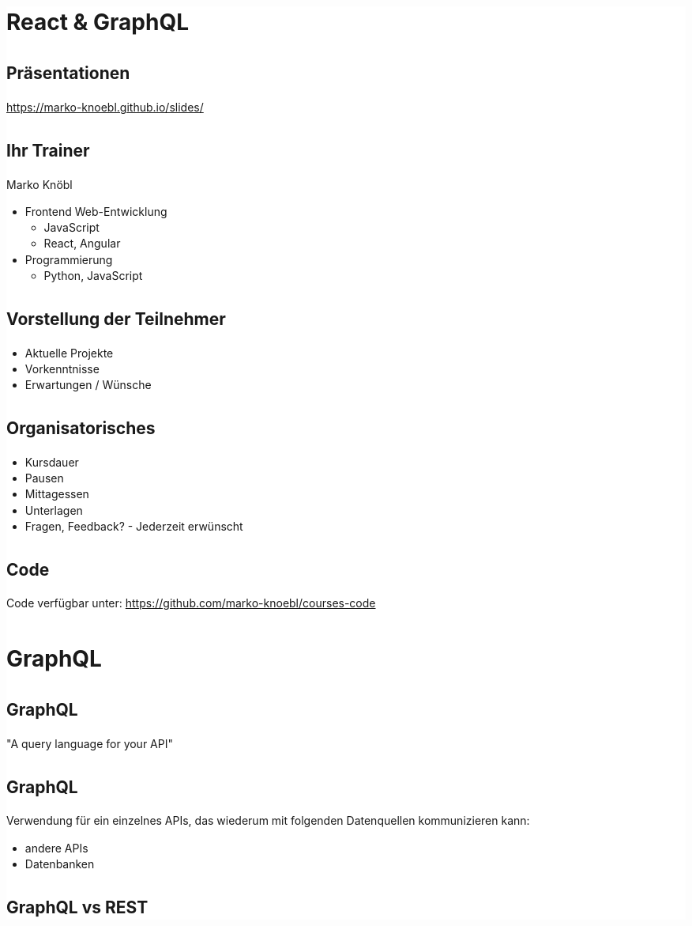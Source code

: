 # React & GraphQL

## Präsentationen

https://marko-knoebl.github.io/slides/

## Ihr Trainer

Marko Knöbl

- Frontend Web-Entwicklung
  - JavaScript
  - React, Angular
- Programmierung
  - Python, JavaScript

## Vorstellung der Teilnehmer

- Aktuelle Projekte
- Vorkenntnisse
- Erwartungen / Wünsche

## Organisatorisches

- Kursdauer
- Pausen
- Mittagessen
- Unterlagen
- Fragen, Feedback? - Jederzeit erwünscht

## Code

Code verfügbar unter: https://github.com/marko-knoebl/courses-code

# GraphQL

## GraphQL

"A query language for your API"

## GraphQL

Verwendung für ein einzelnes APIs, das wiederum mit folgenden Datenquellen kommunizieren kann:

- andere APIs
- Datenbanken

## GraphQL vs REST

